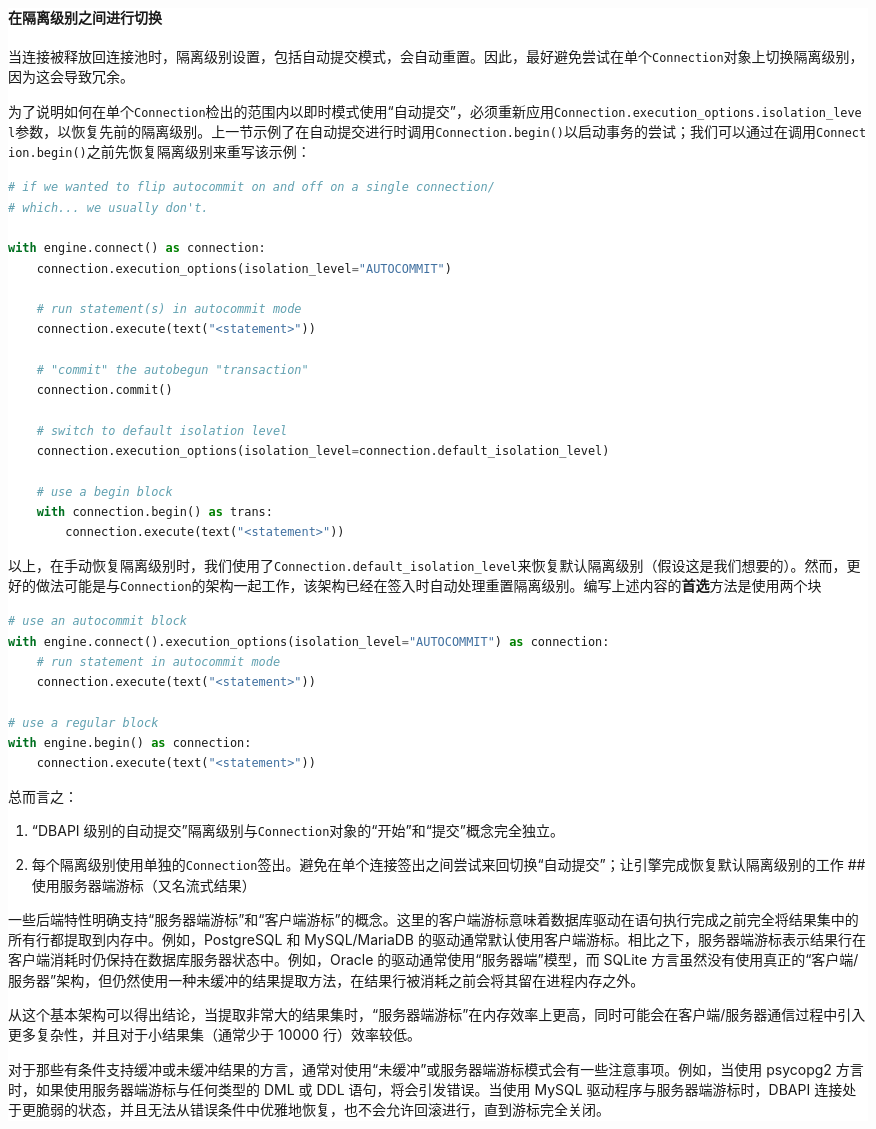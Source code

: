 #### 在隔离级别之间进行切换

当连接被释放回连接池时，隔离级别设置，包括自动提交模式，会自动重置。因此，最好避免尝试在单个`Connection`对象上切换隔离级别，因为这会导致冗余。

为了说明如何在单个`Connection`检出的范围内以即时模式使用“自动提交”，必须重新应用`Connection.execution_options.isolation_level`参数，以恢复先前的隔离级别。上一节示例了在自动提交进行时调用`Connection.begin()`以启动事务的尝试；我们可以通过在调用`Connection.begin()`之前先恢复隔离级别来重写该示例：

```py
# if we wanted to flip autocommit on and off on a single connection/
# which... we usually don't.

with engine.connect() as connection:
    connection.execution_options(isolation_level="AUTOCOMMIT")

    # run statement(s) in autocommit mode
    connection.execute(text("<statement>"))

    # "commit" the autobegun "transaction"
    connection.commit()

    # switch to default isolation level
    connection.execution_options(isolation_level=connection.default_isolation_level)

    # use a begin block
    with connection.begin() as trans:
        connection.execute(text("<statement>"))
```

以上，在手动恢复隔离级别时，我们使用了`Connection.default_isolation_level`来恢复默认隔离级别（假设这是我们想要的）。然而，更好的做法可能是与`Connection`的架构一起工作，该架构已经在签入时自动处理重置隔离级别。编写上述内容的**首选**方法是使用两个块

```py
# use an autocommit block
with engine.connect().execution_options(isolation_level="AUTOCOMMIT") as connection:
    # run statement in autocommit mode
    connection.execute(text("<statement>"))

# use a regular block
with engine.begin() as connection:
    connection.execute(text("<statement>"))
```

总而言之：

1.  “DBAPI 级别的自动提交”隔离级别与`Connection`对象的“开始”和“提交”概念完全独立。

1.  每个隔离级别使用单独的`Connection`签出。避免在单个连接签出之间尝试来回切换“自动提交”；让引擎完成恢复默认隔离级别的工作  ## 使用服务器端游标（又名流式结果）

一些后端特性明确支持“服务器端游标”和“客户端游标”的概念。这里的客户端游标意味着数据库驱动在语句执行完成之前完全将结果集中的所有行都提取到内存中。例如，PostgreSQL 和 MySQL/MariaDB 的驱动通常默认使用客户端游标。相比之下，服务器端游标表示结果行在客户端消耗时仍保持在数据库服务器状态中。例如，Oracle 的驱动通常使用“服务器端”模型，而 SQLite 方言虽然没有使用真正的“客户端/服务器”架构，但仍然使用一种未缓冲的结果提取方法，在结果行被消耗之前会将其留在进程内存之外。

从这个基本架构可以得出结论，当提取非常大的结果集时，“服务器端游标”在内存效率上更高，同时可能会在客户端/服务器通信过程中引入更多复杂性，并且对于小结果集（通常少于 10000 行）效率较低。

对于那些有条件支持缓冲或未缓冲结果的方言，通常对使用“未缓冲”或服务器端游标模式会有一些注意事项。例如，当使用 psycopg2 方言时，如果使用服务器端游标与任何类型的 DML 或 DDL 语句，将会引发错误。当使用 MySQL 驱动程序与服务器端游标时，DBAPI 连接处于更脆弱的状态，并且无法从错误条件中优雅地恢复，也不会允许回滚进行，直到游标完全关闭。
